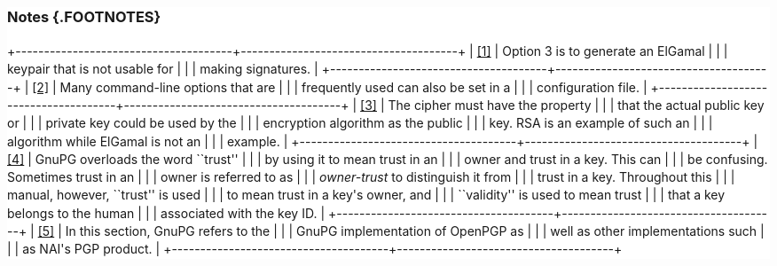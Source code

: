 ### Notes {.FOOTNOTES}

+--------------------------------------+--------------------------------------+
| [[1]](#AEN34)                        | Option 3 is to generate an ElGamal   |
|                                      | keypair that is not usable for       |
|                                      | making signatures.                   |
+--------------------------------------+--------------------------------------+
| [[2]](#AEN77)                        | Many command-line options that are   |
|                                      | frequently used can also be set in a |
|                                      | configuration file.                  |
+--------------------------------------+--------------------------------------+
| [[3]](#AEN230)                       | The cipher must have the property    |
|                                      | that the actual public key or        |
|                                      | private key could be used by the     |
|                                      | encryption algorithm as the public   |
|                                      | key. RSA is an example of such an    |
|                                      | algorithm while ElGamal is not an    |
|                                      | example.                             |
+--------------------------------------+--------------------------------------+
| [[4]](#AEN378)                       | GnuPG overloads the word \`\`trust'' |
|                                      | by using it to mean trust in an      |
|                                      | owner and trust in a key. This can   |
|                                      | be confusing. Sometimes trust in an  |
|                                      | owner is referred to as              |
|                                      | *owner-trust* to distinguish it from |
|                                      | trust in a key. Throughout this      |
|                                      | manual, however, \`\`trust'' is used |
|                                      | to mean trust in a key's owner, and  |
|                                      | \`\`validity'' is used to mean trust |
|                                      | that a key belongs to the human      |
|                                      | associated with the key ID.          |
+--------------------------------------+--------------------------------------+
| [[5]](#AEN557)                       | In this section, GnuPG refers to the |
|                                      | GnuPG implementation of OpenPGP as   |
|                                      | well as other implementations such   |
|                                      | as NAI's PGP product.                |
+--------------------------------------+--------------------------------------+


